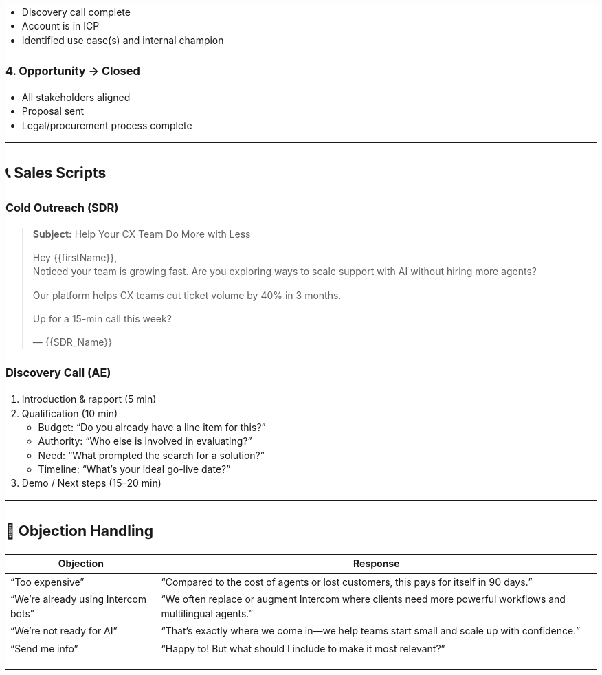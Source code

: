 - Discovery call complete
- Account is in ICP
- Identified use case(s) and internal champion

### 4. Opportunity → Closed

- All stakeholders aligned
- Proposal sent
- Legal/procurement process complete

---

## 📞 Sales Scripts

### Cold Outreach (SDR)

> **Subject:** Help Your CX Team Do More with Less
>
> Hey {{firstName}},  
> Noticed your team is growing fast. Are you exploring ways to scale support with AI without hiring more agents?
>
> Our platform helps CX teams cut ticket volume by 40% in 3 months.
>
> Up for a 15-min call this week?
>
> — {{SDR_Name}}

### Discovery Call (AE)

1. Introduction & rapport (5 min)
2. Qualification (10 min)
   - Budget: “Do you already have a line item for this?”
   - Authority: “Who else is involved in evaluating?”
   - Need: “What prompted the search for a solution?”
   - Timeline: “What’s your ideal go-live date?”
3. Demo / Next steps (15–20 min)

---

## 🧠 Objection Handling

| Objection                           | Response                                                                                                   |
| ----------------------------------- | ---------------------------------------------------------------------------------------------------------- |
| “Too expensive”                     | “Compared to the cost of agents or lost customers, this pays for itself in 90 days.”                       |
| “We’re already using Intercom bots” | “We often replace or augment Intercom where clients need more powerful workflows and multilingual agents.” |
| “We’re not ready for AI”            | “That’s exactly where we come in—we help teams start small and scale up with confidence.”                  |
| “Send me info”                      | “Happy to! But what should I include to make it most relevant?”                                            |

---